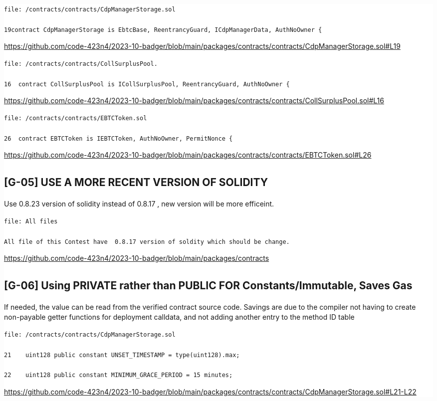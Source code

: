 ```solidity
file: /contracts/contracts/CdpManagerStorage.sol

19contract CdpManagerStorage is EbtcBase, ReentrancyGuard, ICdpManagerData, AuthNoOwner {

```
https://github.com/code-423n4/2023-10-badger/blob/main/packages/contracts/contracts/CdpManagerStorage.sol#L19


```solidity
file: /contracts/contracts/CollSurplusPool.

16  contract CollSurplusPool is ICollSurplusPool, ReentrancyGuard, AuthNoOwner {

```
https://github.com/code-423n4/2023-10-badger/blob/main/packages/contracts/contracts/CollSurplusPool.sol#L16


```solidity
file: /contracts/contracts/EBTCToken.sol

26  contract EBTCToken is IEBTCToken, AuthNoOwner, PermitNonce {

```
https://github.com/code-423n4/2023-10-badger/blob/main/packages/contracts/contracts/EBTCToken.sol#L26 


## [G-05] USE A MORE RECENT VERSION OF SOLIDITY

Use 0.8.23 version of solidity instead of  0.8.17 , new version will be more efficeint.

```solidity
file: All files

All file of this Contest have  0.8.17 version of soldity which should be change.

```
https://github.com/code-423n4/2023-10-badger/blob/main/packages/contracts


## [G-06] Using PRIVATE rather than PUBLIC FOR Constants/Immutable, Saves Gas        

If needed, the value can be read from the verified contract source code. Savings are due to the compiler not having to create non-payable getter functions for deployment calldata, and not adding another entry to the method ID table

```solidity
file: /contracts/contracts/CdpManagerStorage.sol

21    uint128 public constant UNSET_TIMESTAMP = type(uint128).max;

22    uint128 public constant MINIMUM_GRACE_PERIOD = 15 minutes;

```
https://github.com/code-423n4/2023-10-badger/blob/main/packages/contracts/contracts/CdpManagerStorage.sol#L21-L22
